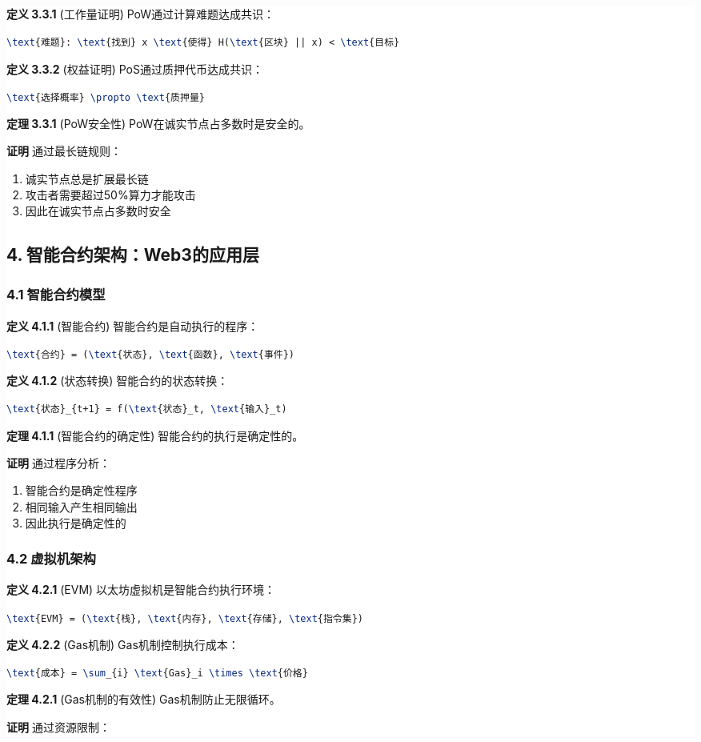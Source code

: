 **定义 3.3.1** (工作量证明) PoW通过计算难题达成共识：

```latex
\text{难题}: \text{找到} x \text{使得} H(\text{区块} || x) < \text{目标}
```

**定义 3.3.2** (权益证明) PoS通过质押代币达成共识：

```latex
\text{选择概率} \propto \text{质押量}
```

**定理 3.3.1** (PoW安全性) PoW在诚实节点占多数时是安全的。

**证明** 通过最长链规则：

1. 诚实节点总是扩展最长链
2. 攻击者需要超过50%算力才能攻击
3. 因此在诚实节点占多数时安全

## 4. 智能合约架构：Web3的应用层

### 4.1 智能合约模型

**定义 4.1.1** (智能合约) 智能合约是自动执行的程序：

```latex
\text{合约} = (\text{状态}, \text{函数}, \text{事件})
```

**定义 4.1.2** (状态转换) 智能合约的状态转换：

```latex
\text{状态}_{t+1} = f(\text{状态}_t, \text{输入}_t)
```

**定理 4.1.1** (智能合约的确定性) 智能合约的执行是确定性的。

**证明** 通过程序分析：

1. 智能合约是确定性程序
2. 相同输入产生相同输出
3. 因此执行是确定性的

### 4.2 虚拟机架构

**定义 4.2.1** (EVM) 以太坊虚拟机是智能合约执行环境：

```latex
\text{EVM} = (\text{栈}, \text{内存}, \text{存储}, \text{指令集})
```

**定义 4.2.2** (Gas机制) Gas机制控制执行成本：

```latex
\text{成本} = \sum_{i} \text{Gas}_i \times \text{价格}
```

**定理 4.2.1** (Gas机制的有效性) Gas机制防止无限循环。

**证明** 通过资源限制：
